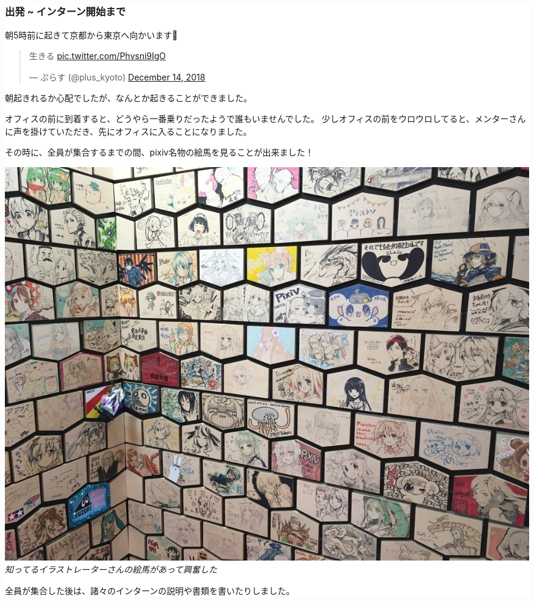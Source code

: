 ### 出発 ~ インターン開始まで

朝5時前に起きて京都から東京へ向かいます🚅

<blockquote class="twitter-tweet"><p lang="ja" dir="ltr">生きる <a href="https://t.co/Phvsni9IgO">pic.twitter.com/Phvsni9IgO</a></p>&mdash; ぷらす (@plus_kyoto) <a href="https://twitter.com/plus_kyoto/status/1073563484737007617?ref_src=twsrc%5Etfw">December 14, 2018</a></blockquote> <script async src="https://platform.twitter.com/widgets.js" charset="utf-8"></script>

朝起きれるか心配でしたが、なんとか起きることができました。

オフィスの前に到着すると、どうやら一番乗りだったようで誰もいませんでした。
少しオフィスの前をウロウロしてると、メンターさんに声を掛けていただき、先にオフィスに入ることになりました。

その時に、全員が集合するまでの間、pixiv名物の絵馬を見ることが出来ました！


![知ってるイラストレーターさんの絵馬があって興奮した](./ema.jpg)
_知ってるイラストレーターさんの絵馬があって興奮した_


全員が集合した後は、諸々のインターンの説明や書類を書いたりしました。
